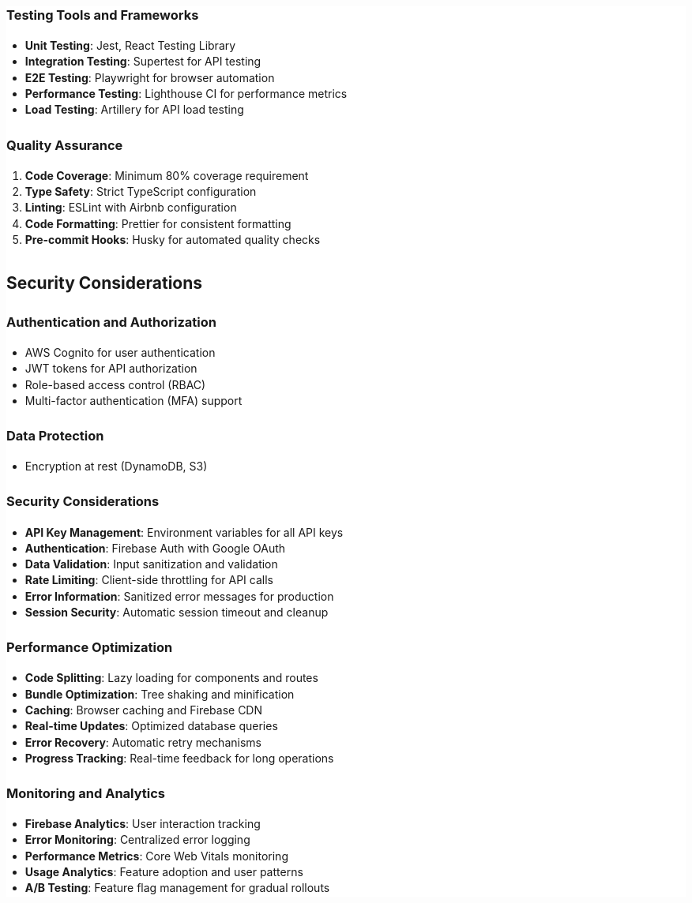 ### Testing Tools and Frameworks

- **Unit Testing**: Jest, React Testing Library
- **Integration Testing**: Supertest for API testing
- **E2E Testing**: Playwright for browser automation
- **Performance Testing**: Lighthouse CI for performance metrics
- **Load Testing**: Artillery for API load testing

### Quality Assurance

1. **Code Coverage**: Minimum 80% coverage requirement
2. **Type Safety**: Strict TypeScript configuration
3. **Linting**: ESLint with Airbnb configuration
4. **Code Formatting**: Prettier for consistent formatting
5. **Pre-commit Hooks**: Husky for automated quality checks

## Security Considerations

### Authentication and Authorization
- AWS Cognito for user authentication
- JWT tokens for API authorization
- Role-based access control (RBAC)
- Multi-factor authentication (MFA) support

### Data Protection
- Encryption at rest (DynamoDB, S3)
### Security Considerations

- **API Key Management**: Environment variables for all API keys
- **Authentication**: Firebase Auth with Google OAuth
- **Data Validation**: Input sanitization and validation
- **Rate Limiting**: Client-side throttling for API calls
- **Error Information**: Sanitized error messages for production
- **Session Security**: Automatic session timeout and cleanup

### Performance Optimization

- **Code Splitting**: Lazy loading for components and routes
- **Bundle Optimization**: Tree shaking and minification
- **Caching**: Browser caching and Firebase CDN
- **Real-time Updates**: Optimized database queries
- **Error Recovery**: Automatic retry mechanisms
- **Progress Tracking**: Real-time feedback for long operations

### Monitoring and Analytics

- **Firebase Analytics**: User interaction tracking
- **Error Monitoring**: Centralized error logging
- **Performance Metrics**: Core Web Vitals monitoring
- **Usage Analytics**: Feature adoption and user patterns
- **A/B Testing**: Feature flag management for gradual rollouts